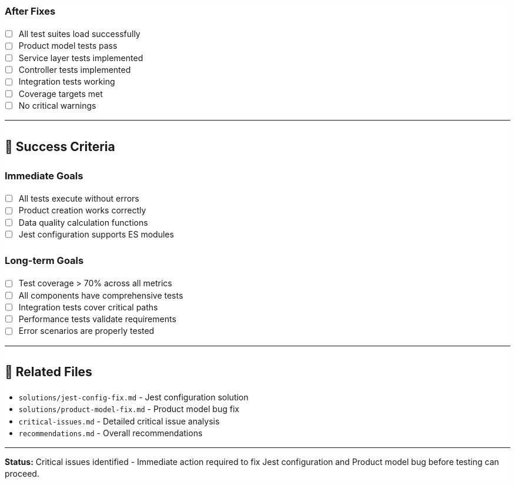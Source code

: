 ### After Fixes
- [ ] All test suites load successfully
- [ ] Product model tests pass
- [ ] Service layer tests implemented
- [ ] Controller tests implemented
- [ ] Integration tests working
- [ ] Coverage targets met
- [ ] No critical warnings

---

## 🚀 Success Criteria

### Immediate Goals
- [ ] All tests execute without errors
- [ ] Product creation works correctly
- [ ] Data quality calculation functions
- [ ] Jest configuration supports ES modules

### Long-term Goals
- [ ] Test coverage > 70% across all metrics
- [ ] All components have comprehensive tests
- [ ] Integration tests cover critical paths
- [ ] Performance tests validate requirements
- [ ] Error scenarios are properly tested

---

## 📁 Related Files

- `solutions/jest-config-fix.md` - Jest configuration solution
- `solutions/product-model-fix.md` - Product model bug fix
- `critical-issues.md` - Detailed critical issue analysis
- `recommendations.md` - Overall recommendations

---

**Status:** Critical issues identified - Immediate action required to fix Jest configuration and Product model bug before testing can proceed.
